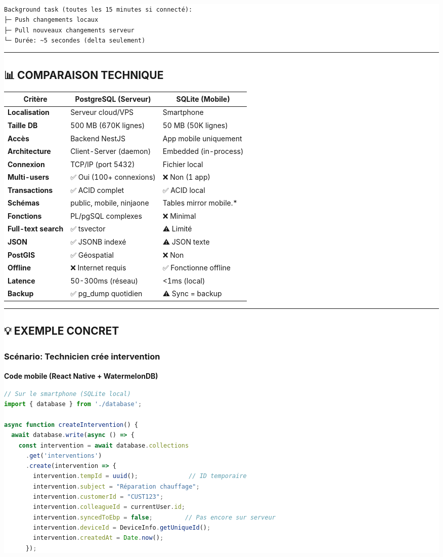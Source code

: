 ```
Background task (toutes les 15 minutes si connecté):
├─ Push changements locaux
├─ Pull nouveaux changements serveur
└─ Durée: ~5 secondes (delta seulement)
```

---

## 📊 COMPARAISON TECHNIQUE

| Critère | PostgreSQL (Serveur) | SQLite (Mobile) |
|---------|---------------------|-----------------|
| **Localisation** | Serveur cloud/VPS | Smartphone |
| **Taille DB** | 500 MB (670K lignes) | 50 MB (50K lignes) |
| **Accès** | Backend NestJS | App mobile uniquement |
| **Architecture** | Client-Server (daemon) | Embedded (in-process) |
| **Connexion** | TCP/IP (port 5432) | Fichier local |
| **Multi-users** | ✅ Oui (100+ connexions) | ❌ Non (1 app) |
| **Transactions** | ✅ ACID complet | ✅ ACID local |
| **Schémas** | public, mobile, ninjaone | Tables mirror mobile.* |
| **Fonctions** | PL/pgSQL complexes | ❌ Minimal |
| **Full-text search** | ✅ tsvector | ⚠️ Limité |
| **JSON** | ✅ JSONB indexé | ⚠️ JSON texte |
| **PostGIS** | ✅ Géospatial | ❌ Non |
| **Offline** | ❌ Internet requis | ✅ Fonctionne offline |
| **Latence** | 50-300ms (réseau) | <1ms (local) |
| **Backup** | ✅ pg_dump quotidien | ⚠️ Sync = backup |

---

## 💡 EXEMPLE CONCRET

### Scénario: Technicien crée intervention

**Code mobile (React Native + WatermelonDB)**

```typescript
// Sur le smartphone (SQLite local)
import { database } from './database';

async function createIntervention() {
  await database.write(async () => {
    const intervention = await database.collections
      .get('interventions')
      .create(intervention => {
        intervention.tempId = uuid();              // ID temporaire
        intervention.subject = "Réparation chauffage";
        intervention.customerId = "CUST123";
        intervention.colleagueId = currentUser.id;
        intervention.syncedToEbp = false;         // Pas encore sur serveur
        intervention.deviceId = DeviceInfo.getUniqueId();
        intervention.createdAt = Date.now();
      });
```